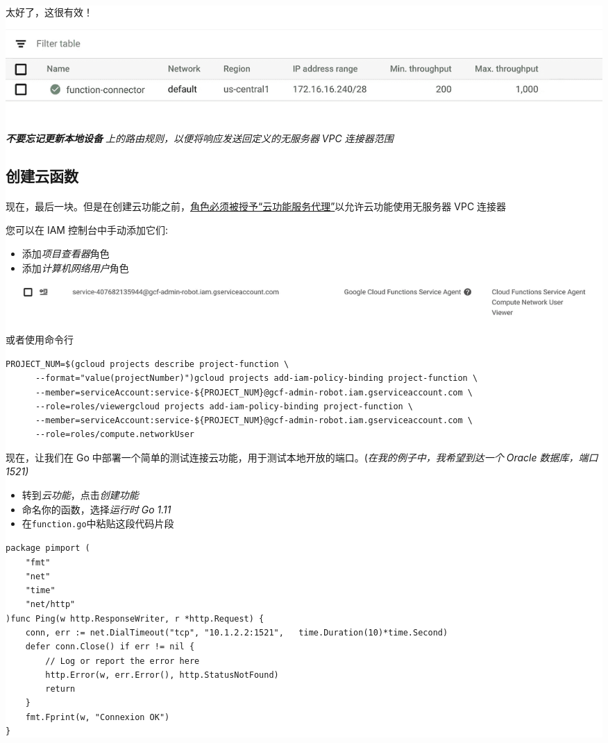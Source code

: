太好了，这很有效！

![](img/164d8240fbe4fc5aa1b5b173e4854cae.png)

***不要忘记更新本地设备*** *上的路由规则，以便将响应发送回定义的无服务器 VPC 连接器范围*

## 创建云函数

现在，最后一块。但是在创建云功能之前，[角色必须被授予“云功能服务代理”](https://cloud.google.com/functions/docs/connecting-vpc#setting_up_permissions)以允许云功能使用无服务器 VPC 连接器

您可以在 IAM 控制台中手动添加它们:

*   添加*项目查看器*角色
*   添加*计算机网络用户*角色

![](img/8cf8009c37efb0e3c21fdf95df207c2f.png)

或者使用命令行

```
PROJECT_NUM=$(gcloud projects describe project-function \
      --format="value(projectNumber)")gcloud projects add-iam-policy-binding project-function \
      --member=serviceAccount:service-${PROJECT_NUM}@gcf-admin-robot.iam.gserviceaccount.com \
      --role=roles/viewergcloud projects add-iam-policy-binding project-function \
      --member=serviceAccount:service-${PROJECT_NUM}@gcf-admin-robot.iam.gserviceaccount.com \
      --role=roles/compute.networkUser
```

现在，让我们在 Go 中部署一个简单的测试连接云功能，用于测试本地开放的端口。(*在我的例子中，我希望到达一个 Oracle 数据库，端口 1521)*

*   转到*云功能*，点击*创建功能*
*   命名你的函数，选择*运行时 Go 1.11*
*   在`function.go`中粘贴这段代码片段

```
package pimport (  
    "fmt"
    "net"
    "time"
    "net/http"
)func Ping(w http.ResponseWriter, r *http.Request) {  
    conn, err := net.DialTimeout("tcp", "10.1.2.2:1521",   time.Duration(10)*time.Second)
    defer conn.Close() if err != nil {
        // Log or report the error here
        http.Error(w, err.Error(), http.StatusNotFound)
        return
    }
    fmt.Fprint(w, "Connexion OK")
}
```

